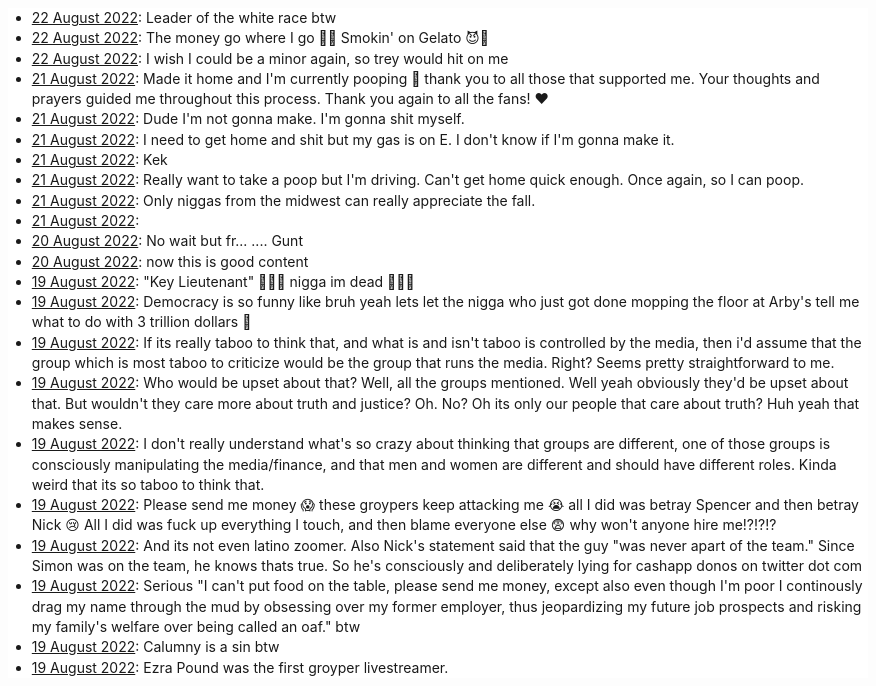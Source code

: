 * [22 August 2022](https://web.archive.org/web/20220822102502/https://twitter.com/chungusirl/status/1561578987813359616): Leader of the white race btw 
* [22 August 2022](https://web.archive.org/web/20220822102502/https://twitter.com/chungusirl/status/1561578987813359616): The money go where I go 💸🔥 Smokin' on Gelato 😈🍇 
* [22 August 2022](https://web.archive.org/web/20220822110453/https://twitter.com/chungusirl/status/1561578020976046081): I wish I could be a minor again, so trey would hit on me 
* [21 August 2022](https://web.archive.org/web/20220821201908/https://twitter.com/chungusirl/status/1561447625366261760): Made it home and I'm currently pooping 🙏 thank you to all those that supported me. Your thoughts and prayers guided me throughout this process. Thank you again to all the fans! ❤ 
* [21 August 2022](https://web.archive.org/web/20220821201235/https://twitter.com/chungusirl/status/1561446077047353345): Dude I'm not gonna make. I'm gonna shit myself. 
* [21 August 2022](https://web.archive.org/web/20220821201328/https://twitter.com/chungusirl/status/1561445868732964864): I need to get home and shit but my gas is on E. I don't know if I'm gonna make it. 
* [21 August 2022](https://web.archive.org/web/20220821223144/https://twitter.com/chungusirl/status/1561442649487208449): Kek 
* [21 August 2022](https://web.archive.org/web/20220821195830/https://twitter.com/chungusirl/status/1561442466485526529): Really want to take a poop but I'm driving. Can't get home quick enough. Once again, so I can poop. 
* [21 August 2022](https://web.archive.org/web/20220822002949/https://twitter.com/chungusirl/status/1561432315032612864): Only niggas from the midwest can really appreciate the fall. 
* [21 August 2022](https://web.archive.org/web/20220822052035/https://twitter.com/chungusirl/status/1561182661862838272):  
* [20 August 2022](https://web.archive.org/web/20220821193432/https://twitter.com/chungusirl/status/1560933831594483713): No wait but fr...   ....  Gunt 
* [20 August 2022](https://web.archive.org/web/20220820023501/https://twitter.com/chungusirl/status/1560811323784458240): now this is good content 
* [19 August 2022](https://web.archive.org/web/20220819231309/https://twitter.com/chungusirl/status/1560766445637681152): "Key Lieutenant" 🤣🤣🤣 nigga im dead 🤣🤣🤣 
* [19 August 2022](https://web.archive.org/web/20220819230553/https://twitter.com/chungusirl/status/1560763875338792961): Democracy is so funny like bruh yeah lets let the nigga who just got done mopping the floor at Arby's tell me what to do with 3 trillion dollars 🤣 
* [19 August 2022](https://web.archive.org/web/20220820012243/https://twitter.com/chungusirl/status/1560759576189775872): If its really taboo to think that, and what is and isn't taboo is controlled by the media, then i'd assume that the group which is most taboo to criticize would be the group that runs the media. Right? Seems pretty straightforward to me. 
* [19 August 2022](https://web.archive.org/web/20220820012243/https://twitter.com/chungusirl/status/1560759576189775872): Who would be upset about that? Well, all the groups mentioned. Well yeah obviously they'd be upset about that. But wouldn't they care more about truth and justice? Oh. No? Oh its only our people that care about truth? Huh yeah that makes sense. 
* [19 August 2022](https://web.archive.org/web/20220820012243/https://twitter.com/chungusirl/status/1560759576189775872): I don't really understand what's so crazy about thinking that groups are different, one of those groups is consciously manipulating the media/finance, and that men and women are different and should have different roles. Kinda weird that its so taboo to think that. 
* [19 August 2022](https://web.archive.org/web/20220820014650/https://twitter.com/chungusirl/status/1560719566006730752): Please send me money 😱 these groypers keep attacking me 😭 all I did was betray Spencer and then betray Nick 😢   All I did was fuck up everything I touch, and then blame everyone else 😨 why won't anyone hire me!?!?!? 
* [19 August 2022](https://web.archive.org/web/20220819232825/https://twitter.com/chungusirl/status/1560718969354326021): And its not even latino zoomer. Also Nick's statement said that the guy "was never apart of the team." Since Simon was on the team, he knows thats true. So he's consciously and deliberately lying for cashapp donos on twitter dot com 
* [19 August 2022](https://web.archive.org/web/20220819195803/https://twitter.com/chungusirl/status/1560717752809140224): Serious "I can't put food on the table, please send me money, except also even though I'm poor I continously drag my name through the mud by obsessing over my former employer, thus jeopardizing my future job prospects and risking my family's welfare over being called an oaf." btw 
* [19 August 2022](https://web.archive.org/web/20220819195628/https://twitter.com/chungusirl/status/1560717052788101120): Calumny is a sin btw 
* [19 August 2022](https://web.archive.org/web/20220819065931/https://twitter.com/chungusirl/status/1560520874343534592): Ezra Pound was the first groyper livestreamer. 